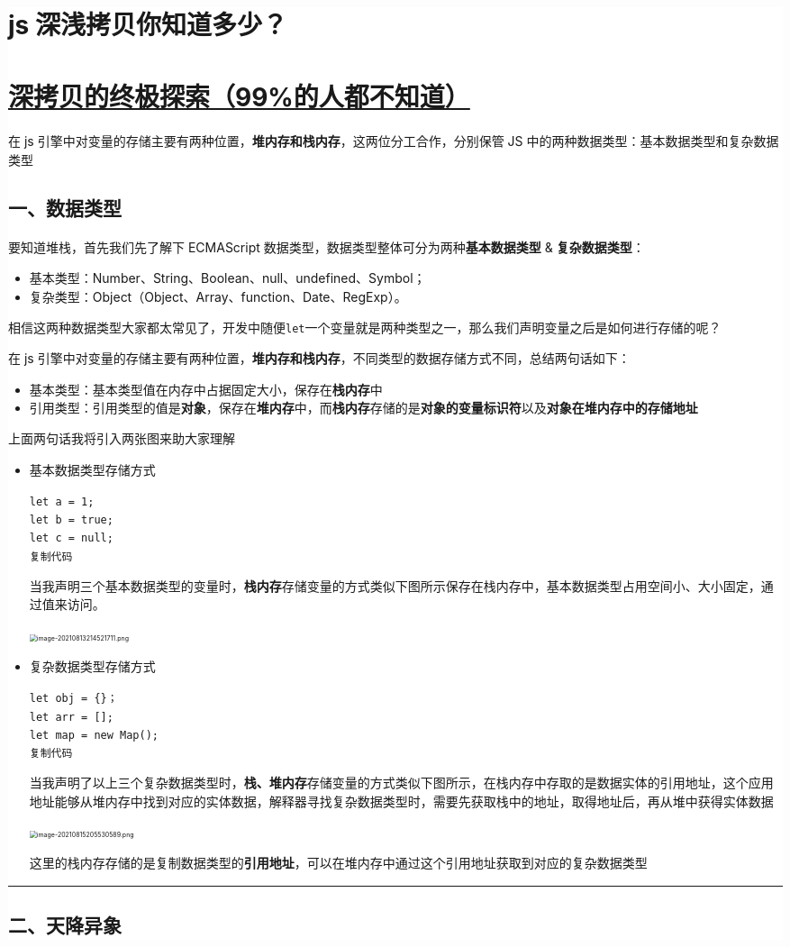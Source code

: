 # js 深浅拷贝你知道多少？

# [深拷贝的终极探索（99%的人都不知道）](https://segmentfault.com/a/1190000016672263)

在 js 引擎中对变量的存储主要有两种位置，**堆内存和栈内存**，这两位分工合作，分别保管 JS 中的两种数据类型：基本数据类型和复杂数据类型

## 一、数据类型

要知道堆栈，首先我们先了解下 ECMAScript 数据类型，数据类型整体可分为两种**基本数据类型** & **复杂数据类型**：

- 基本类型：Number、String、Boolean、null、undefined、Symbol；
- 复杂类型：Object（Object、Array、function、Date、RegExp）。

相信这两种数据类型大家都太常见了，开发中随便`let`一个变量就是两种类型之一，那么我们声明变量之后是如何进行存储的呢？

在 js 引擎中对变量的存储主要有两种位置，**堆内存和栈内存**，不同类型的数据存储方式不同，总结两句话如下：

- 基本类型：基本类型值在内存中占据固定大小，保存在**栈内存**中
- 引用类型：引用类型的值是**对象**，保存在**堆内存**中，而**栈内存**存储的是**对象的变量标识符**以及**对象在堆内存中的存储地址**

上面两句话我将引入两张图来助大家理解

- 基本数据类型存储方式

  ```
  let a = 1;
  let b = true;
  let c = null;
  复制代码
  ```

  当我声明三个基本数据类型的变量时，**栈内存**存储变量的方式类似下图所示保存在栈内存中，基本数据类型占用空间小、大小固定，通过值来访问。

  <img src="https://p3-juejin.byteimg.com/tos-cn-i-k3u1fbpfcp/dc644312d6624a3eb3fc7c5655a240d0~tplv-k3u1fbpfcp-watermark.awebp" alt="image-20210813214521711.png" style="zoom:50%;" />

- 复杂数据类型存储方式

  ```
  let obj = {}；
  let arr = [];
  let map = new Map();
  复制代码
  ```

  当我声明了以上三个复杂数据类型时，**栈、堆内存**存储变量的方式类似下图所示，在栈内存中存取的是数据实体的引用地址，这个应用地址能够从堆内存中找到对应的实体数据，解释器寻找复杂数据类型时，需要先获取栈中的地址，取得地址后，再从堆中获得实体数据

  <img src="https://p9-juejin.byteimg.com/tos-cn-i-k3u1fbpfcp/b4cc819b696240b88a79f7a3317f2af4~tplv-k3u1fbpfcp-watermark.awebp" alt="image-20210815205530589.png" style="zoom:50%;" />

  这里的栈内存存储的是复制数据类型的**引用地址**，可以在堆内存中通过这个引用地址获取到对应的复杂数据类型

---

## 二、天降异象
